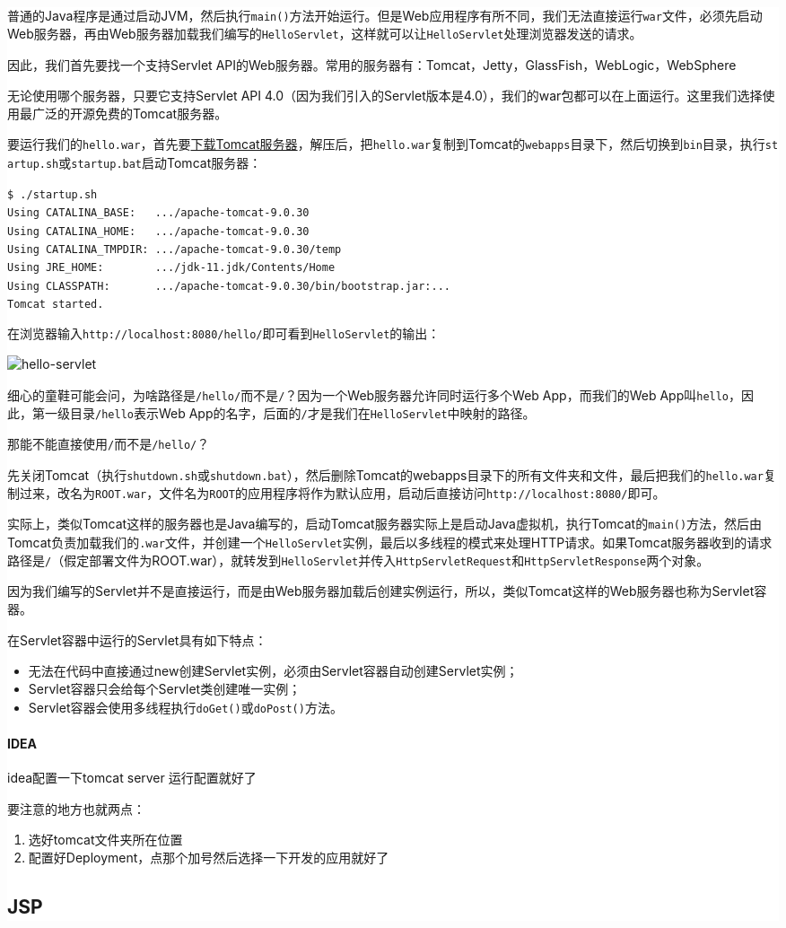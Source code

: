 普通的Java程序是通过启动JVM，然后执行`main()`方法开始运行。但是Web应用程序有所不同，我们无法直接运行`war`文件，必须先启动Web服务器，再由Web服务器加载我们编写的`HelloServlet`，这样就可以让`HelloServlet`处理浏览器发送的请求。

因此，我们首先要找一个支持Servlet API的Web服务器。常用的服务器有：Tomcat，Jetty，GlassFish，WebLogic，WebSphere

无论使用哪个服务器，只要它支持Servlet API 4.0（因为我们引入的Servlet版本是4.0），我们的war包都可以在上面运行。这里我们选择使用最广泛的开源免费的Tomcat服务器。

要运行我们的`hello.war`，首先要[下载Tomcat服务器](https://tomcat.apache.org/download-90.cgi)，解压后，把`hello.war`复制到Tomcat的`webapps`目录下，然后切换到`bin`目录，执行`startup.sh`或`startup.bat`启动Tomcat服务器：

```
$ ./startup.sh 
Using CATALINA_BASE:   .../apache-tomcat-9.0.30
Using CATALINA_HOME:   .../apache-tomcat-9.0.30
Using CATALINA_TMPDIR: .../apache-tomcat-9.0.30/temp
Using JRE_HOME:        .../jdk-11.jdk/Contents/Home
Using CLASSPATH:       .../apache-tomcat-9.0.30/bin/bootstrap.jar:...
Tomcat started.
```

在浏览器输入`http://localhost:8080/hello/`即可看到`HelloServlet`的输出：

![hello-servlet](https://www.liaoxuefeng.com/files/attachments/1328562485329985/l)

细心的童鞋可能会问，为啥路径是`/hello/`而不是`/`？因为一个Web服务器允许同时运行多个Web App，而我们的Web App叫`hello`，因此，第一级目录`/hello`表示Web App的名字，后面的`/`才是我们在`HelloServlet`中映射的路径。

那能不能直接使用`/`而不是`/hello/`？

先关闭Tomcat（执行`shutdown.sh`或`shutdown.bat`），然后删除Tomcat的webapps目录下的所有文件夹和文件，最后把我们的`hello.war`复制过来，改名为`ROOT.war`，文件名为`ROOT`的应用程序将作为默认应用，启动后直接访问`http://localhost:8080/`即可。

实际上，类似Tomcat这样的服务器也是Java编写的，启动Tomcat服务器实际上是启动Java虚拟机，执行Tomcat的`main()`方法，然后由Tomcat负责加载我们的`.war`文件，并创建一个`HelloServlet`实例，最后以多线程的模式来处理HTTP请求。如果Tomcat服务器收到的请求路径是`/`（假定部署文件为ROOT.war），就转发到`HelloServlet`并传入`HttpServletRequest`和`HttpServletResponse`两个对象。

因为我们编写的Servlet并不是直接运行，而是由Web服务器加载后创建实例运行，所以，类似Tomcat这样的Web服务器也称为Servlet容器。

在Servlet容器中运行的Servlet具有如下特点：

- 无法在代码中直接通过new创建Servlet实例，必须由Servlet容器自动创建Servlet实例；
- Servlet容器只会给每个Servlet类创建唯一实例；
- Servlet容器会使用多线程执行`doGet()`或`doPost()`方法。



#### IDEA



idea配置一下tomcat server 运行配置就好了

要注意的地方也就两点：

1. 选好tomcat文件夹所在位置
2. 配置好Deployment，点那个加号然后选择一下开发的应用就好了



## JSP
